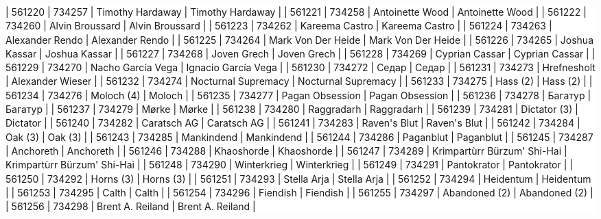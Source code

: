 | 561220 | 734257 | Timothy Hardaway | Timothy Hardaway |
| 561221 | 734258 | Antoinette Wood | Antoinette Wood |
| 561222 | 734260 | Alvin Broussard | Alvin Broussard |
| 561223 | 734262 | Kareema Castro | Kareema Castro |
| 561224 | 734263 | Alexander Rendo | Alexander Rendo |
| 561225 | 734264 | Mark Von Der Heide | Mark Von Der Heide |
| 561226 | 734265 | Joshua Kassar | Joshua Kassar |
| 561227 | 734268 | Joven Grech | Joven Grech |
| 561228 | 734269 | Cyprian Cassar | Cyprian Cassar |
| 561229 | 734270 | Nacho García Vega | Ignacio García Vega |
| 561230 | 734272 | Седар | Седар |
| 561231 | 734273 | Hrefnesholt | Alexander Wieser |
| 561232 | 734274 | Nocturnal Supremacy | Nocturnal Supremacy |
| 561233 | 734275 | Hass (2) | Hass (2) |
| 561234 | 734276 | Moloch (4) | Moloch |
| 561235 | 734277 | Pagan Obsession | Pagan Obsession |
| 561236 | 734278 | Багатур | Багатур |
| 561237 | 734279 | Mørke | Mørke |
| 561238 | 734280 | Raggradarh | Raggradarh |
| 561239 | 734281 | Dictator (3) | Dictator |
| 561240 | 734282 | Caratsch AG | Caratsch AG |
| 561241 | 734283 | Raven's Blut | Raven's Blut |
| 561242 | 734284 | Oak (3) | Oak (3) |
| 561243 | 734285 | Mankindend | Mankindend |
| 561244 | 734286 | Paganblut | Paganblut |
| 561245 | 734287 | Anchoreth | Anchoreth |
| 561246 | 734288 | Khaoshorde | Khaoshorde |
| 561247 | 734289 | Krimpartùrr Bürzum' Shi-Hai | Krimpartùrr Bürzum' Shi-Hai |
| 561248 | 734290 | Winterkrieg | Winterkrieg |
| 561249 | 734291 | Pantokrator | Pantokrator |
| 561250 | 734292 | Horns (3) | Horns (3) |
| 561251 | 734293 | Stella Arja | Stella Arja |
| 561252 | 734294 | Heidentum | Heidentum |
| 561253 | 734295 | Calth | Calth |
| 561254 | 734296 | Fiendish | Fiendish |
| 561255 | 734297 | Abandoned (2) | Abandoned (2) |
| 561256 | 734298 | Brent A. Reiland | Brent A. Reiland |